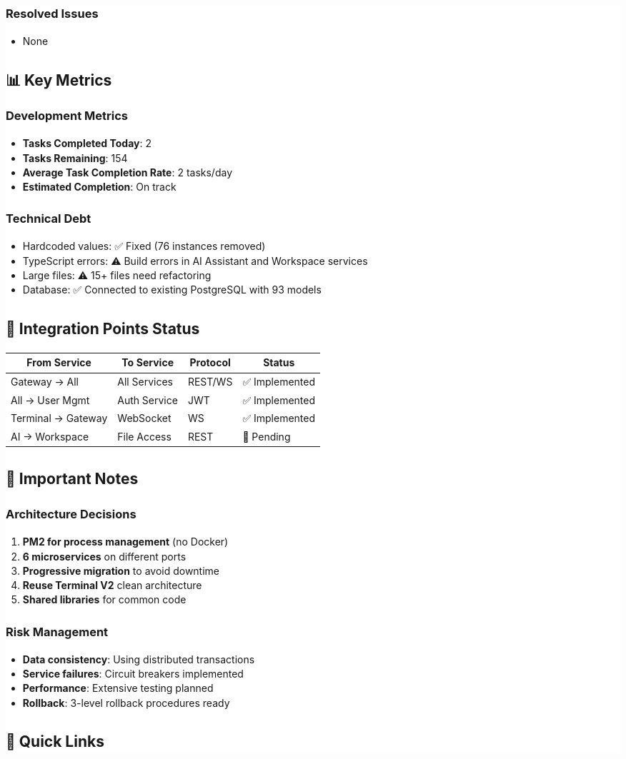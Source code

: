 ### Resolved Issues

- None

## 📊 Key Metrics

### Development Metrics

- **Tasks Completed Today**: 2
- **Tasks Remaining**: 154
- **Average Task Completion Rate**: 2 tasks/day
- **Estimated Completion**: On track

### Technical Debt

- Hardcoded values: ✅ Fixed (76 instances removed)
- TypeScript errors: ⚠️ Build errors in AI Assistant and Workspace services
- Large files: ⚠️ 15+ files need refactoring
- Database: ✅ Connected to existing PostgreSQL with 93 models

## 🔄 Integration Points Status

| From Service       | To Service   | Protocol | Status         |
| ------------------ | ------------ | -------- | -------------- |
| Gateway → All      | All Services | REST/WS  | ✅ Implemented |
| All → User Mgmt    | Auth Service | JWT      | ✅ Implemented |
| Terminal → Gateway | WebSocket    | WS       | ✅ Implemented |
| AI → Workspace     | File Access  | REST     | 🔧 Pending     |

## 📝 Important Notes

### Architecture Decisions

1. **PM2 for process management** (no Docker)
2. **6 microservices** on different ports
3. **Progressive migration** to avoid downtime
4. **Reuse Terminal V2** clean architecture
5. **Shared libraries** for common code

### Risk Management

- **Data consistency**: Using distributed transactions
- **Service failures**: Circuit breakers implemented
- **Performance**: Extensive testing planned
- **Rollback**: 3-level rollback procedures ready

## 🔗 Quick Links
